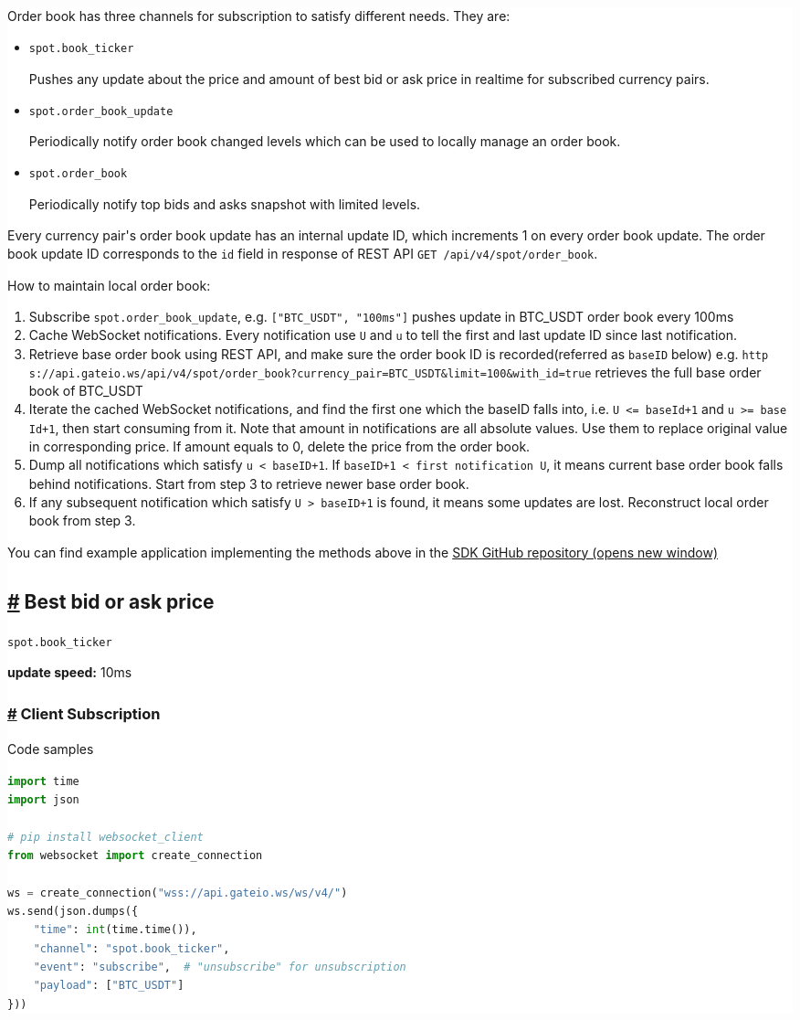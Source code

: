 Order book has three channels for subscription to satisfy different needs. They
are:

- `spot.book_ticker`

  Pushes any update about the price and amount of best bid or ask price in
  realtime for subscribed currency pairs.

- `spot.order_book_update`

  Periodically notify order book changed levels which can be used to locally
  manage an order book.

- `spot.order_book`

  Periodically notify top bids and asks snapshot with limited levels.

Every currency pair's order book update has an internal update ID, which
increments 1 on every order book update. The order book update ID corresponds to
the `id` field in response of REST API `GET /api/v4/spot/order_book`.

How to maintain local order book:

1.  Subscribe `spot.order_book_update`, e.g. `["BTC_USDT", "100ms"]` pushes
    update in BTC_USDT order book every 100ms
2.  Cache WebSocket notifications. Every notification use `U` and `u` to tell
    the first and last update ID since last notification.
3.  Retrieve base order book using REST API, and make sure the order book ID is
    recorded(referred as `baseID` below) e.g.
    `https://api.gateio.ws/api/v4/spot/order_book?currency_pair=BTC_USDT&limit=100&with_id=true`
    retrieves the full base order book of BTC_USDT
4.  Iterate the cached WebSocket notifications, and find the first one which the
    baseID falls into, i.e. `U <= baseId+1` and `u >= baseId+1`, then start
    consuming from it. Note that amount in notifications are all absolute
    values. Use them to replace original value in corresponding price. If amount
    equals to 0, delete the price from the order book.
5.  Dump all notifications which satisfy `u < baseID+1`. If
    `baseID+1 < first notification U`, it means current base order book falls
    behind notifications. Start from step 3 to retrieve newer base order book.
6.  If any subsequent notification which satisfy `U > baseID+1` is found, it
    means some updates are lost. Reconstruct local order book from step 3.

You can find example application implementing the methods above in the
[SDK GitHub repository (opens new window)](https://github.com/gateio/gatews)

## [#](#best-bid-or-ask-price) Best bid or ask price

`spot.book_ticker`

**update speed:** 10ms

### [#](#client-subscription-5) Client Subscription

Code samples

```python
import time
import json

# pip install websocket_client
from websocket import create_connection

ws = create_connection("wss://api.gateio.ws/ws/v4/")
ws.send(json.dumps({
    "time": int(time.time()),
    "channel": "spot.book_ticker",
    "event": "subscribe",  # "unsubscribe" for unsubscription
    "payload": ["BTC_USDT"]
}))
```